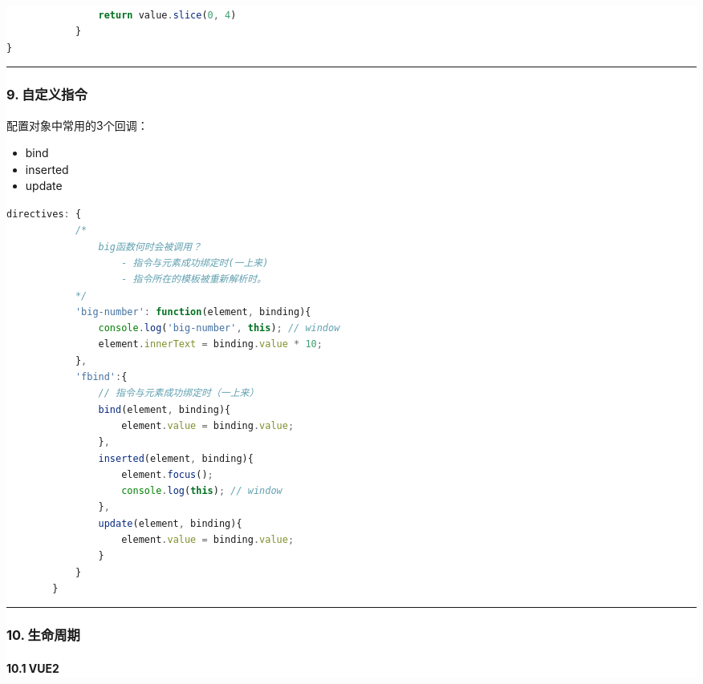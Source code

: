 ~~~ js
                return value.slice(0, 4)
            }
}    
~~~

----

### 9. 自定义指令

配置对象中常用的3个回调：

- bind
- inserted
- update

~~~ js
directives: {
            /*  
                big函数何时会被调用？
                    - 指令与元素成功绑定时(一上来)
                    - 指令所在的模板被重新解析时。
            */
            'big-number': function(element, binding){
                console.log('big-number', this); // window
                element.innerText = binding.value * 10;
            },
            'fbind':{
                // 指令与元素成功绑定时（一上来）
                bind(element, binding){
                    element.value = binding.value;
                },
                inserted(element, binding){
                    element.focus();
                    console.log(this); // window
                },
                update(element, binding){
                    element.value = binding.value;
                }
            } 
        }
~~~

---

### 10. 生命周期

#### 10.1 VUE2
